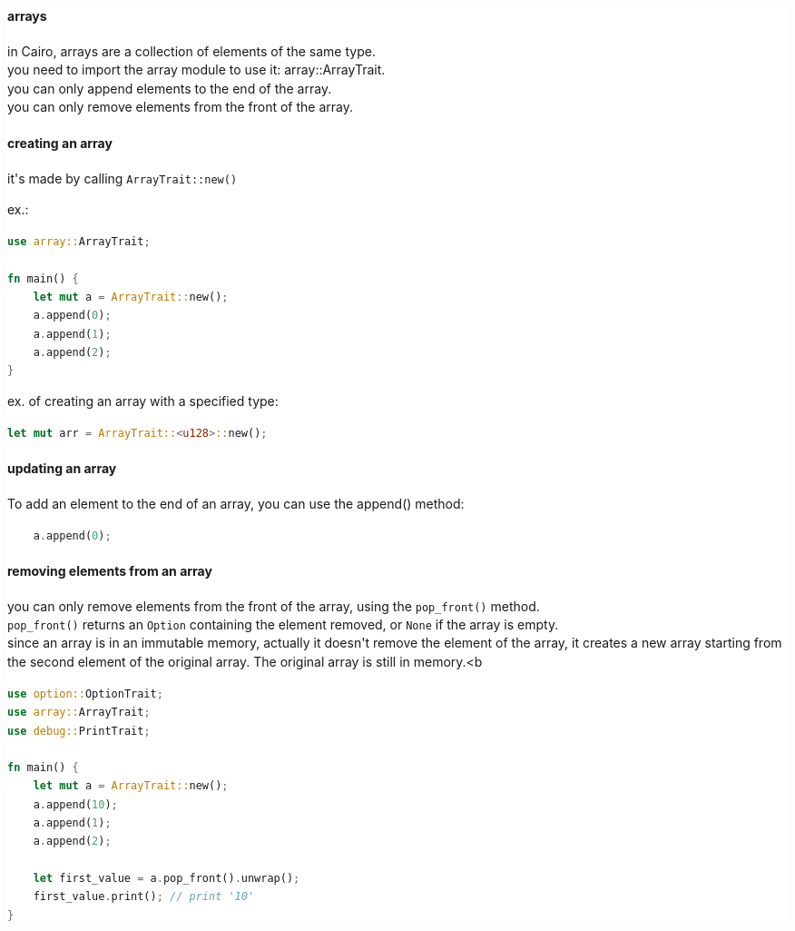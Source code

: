 #### arrays

in Cairo, arrays are a collection of elements of the same type.<br>
you need to import the array module to use it: array::ArrayTrait.<br>
you can only append elements to the end of the array.<br>
you can only remove elements from the front of the array.<br>

#### creating an array

it's made by calling `ArrayTrait::new()` <br>

ex.:

```rs
use array::ArrayTrait;

fn main() {
    let mut a = ArrayTrait::new();
    a.append(0);
    a.append(1);
    a.append(2);
}
```

ex. of creating an array with a specified type:

```rs
let mut arr = ArrayTrait::<u128>::new();
```

#### updating an array

To add an element to the end of an array, you can use the append() method:<br>

```rs
    a.append(0);
```

#### removing elements from an array

you can only remove elements from the front of the array, using the `pop_front()` method.<br>
`pop_front()` returns an `Option` containing the element removed, or `None` if the array is empty.<br>
since an array is in an immutable memory, actually it doesn't remove the element of the array, it creates a new array starting from the second element of the original array. The original array is still in memory.<b

```rs
use option::OptionTrait;
use array::ArrayTrait;
use debug::PrintTrait;

fn main() {
    let mut a = ArrayTrait::new();
    a.append(10);
    a.append(1);
    a.append(2);

    let first_value = a.pop_front().unwrap();
    first_value.print(); // print '10'
}
```
